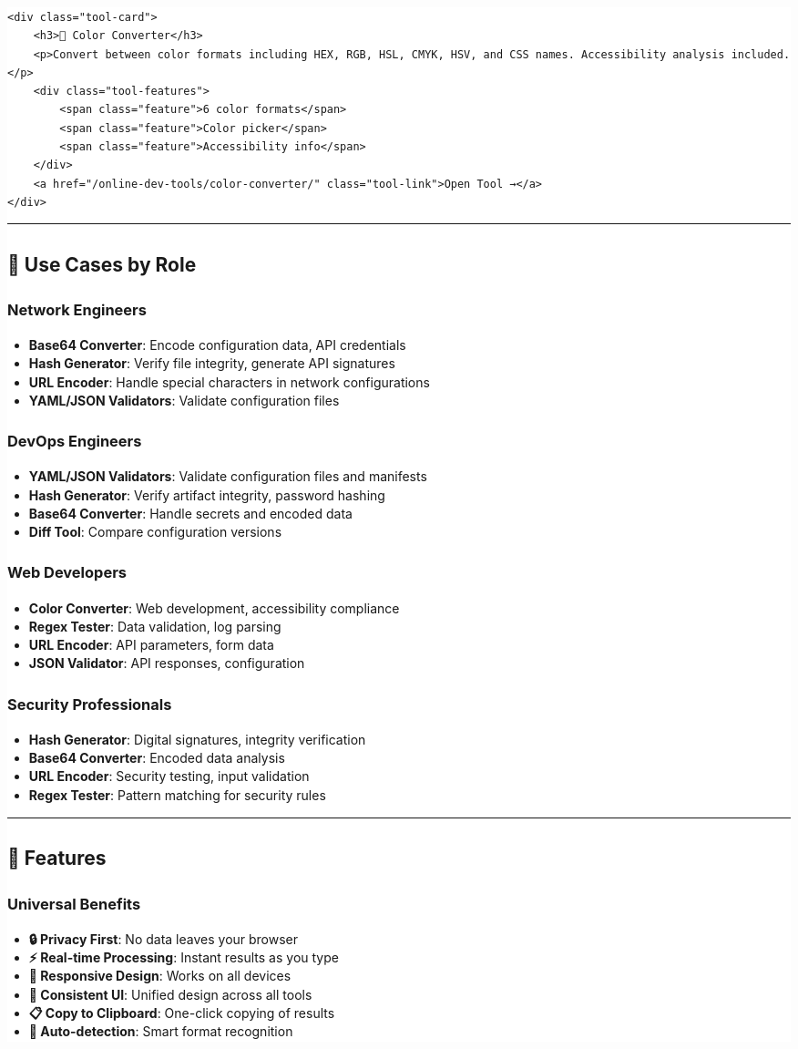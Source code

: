     <div class="tool-card">
        <h3>🎨 Color Converter</h3>
        <p>Convert between color formats including HEX, RGB, HSL, CMYK, HSV, and CSS names. Accessibility analysis included.</p>
        <div class="tool-features">
            <span class="feature">6 color formats</span>
            <span class="feature">Color picker</span>
            <span class="feature">Accessibility info</span>
        </div>
        <a href="/online-dev-tools/color-converter/" class="tool-link">Open Tool →</a>
    </div>
</div>

---

## 🎯 Use Cases by Role

### **Network Engineers**
- **Base64 Converter**: Encode configuration data, API credentials
- **Hash Generator**: Verify file integrity, generate API signatures  
- **URL Encoder**: Handle special characters in network configurations
- **YAML/JSON Validators**: Validate configuration files

### **DevOps Engineers**
- **YAML/JSON Validators**: Validate configuration files and manifests
- **Hash Generator**: Verify artifact integrity, password hashing
- **Base64 Converter**: Handle secrets and encoded data
- **Diff Tool**: Compare configuration versions

### **Web Developers**
- **Color Converter**: Web development, accessibility compliance
- **Regex Tester**: Data validation, log parsing
- **URL Encoder**: API parameters, form data
- **JSON Validator**: API responses, configuration

### **Security Professionals**
- **Hash Generator**: Digital signatures, integrity verification
- **Base64 Converter**: Encoded data analysis
- **URL Encoder**: Security testing, input validation
- **Regex Tester**: Pattern matching for security rules

---

## 🚀 Features

### **Universal Benefits**
- **🔒 Privacy First**: No data leaves your browser
- **⚡ Real-time Processing**: Instant results as you type
- **📱 Responsive Design**: Works on all devices
- **🎨 Consistent UI**: Unified design across all tools
- **📋 Copy to Clipboard**: One-click copying of results
- **🔄 Auto-detection**: Smart format recognition
